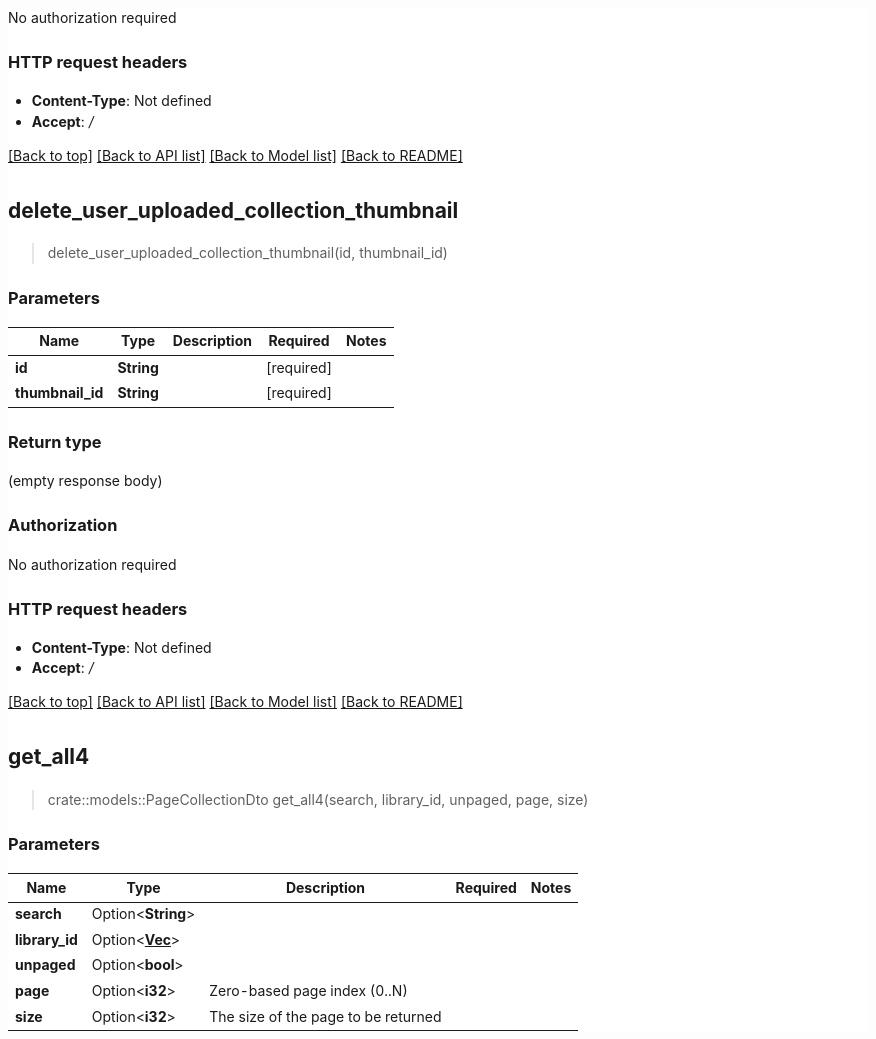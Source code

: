 No authorization required

### HTTP request headers

- **Content-Type**: Not defined
- **Accept**: */*

[[Back to top]](#) [[Back to API list]](../README.md#documentation-for-api-endpoints) [[Back to Model list]](../README.md#documentation-for-models) [[Back to README]](../README.md)


## delete_user_uploaded_collection_thumbnail

> delete_user_uploaded_collection_thumbnail(id, thumbnail_id)


### Parameters


Name | Type | Description  | Required | Notes
------------- | ------------- | ------------- | ------------- | -------------
**id** | **String** |  | [required] |
**thumbnail_id** | **String** |  | [required] |

### Return type

 (empty response body)

### Authorization

No authorization required

### HTTP request headers

- **Content-Type**: Not defined
- **Accept**: */*

[[Back to top]](#) [[Back to API list]](../README.md#documentation-for-api-endpoints) [[Back to Model list]](../README.md#documentation-for-models) [[Back to README]](../README.md)


## get_all4

> crate::models::PageCollectionDto get_all4(search, library_id, unpaged, page, size)


### Parameters


Name | Type | Description  | Required | Notes
------------- | ------------- | ------------- | ------------- | -------------
**search** | Option<**String**> |  |  |
**library_id** | Option<[**Vec<String>**](String.md)> |  |  |
**unpaged** | Option<**bool**> |  |  |
**page** | Option<**i32**> | Zero-based page index (0..N) |  |
**size** | Option<**i32**> | The size of the page to be returned |  |
